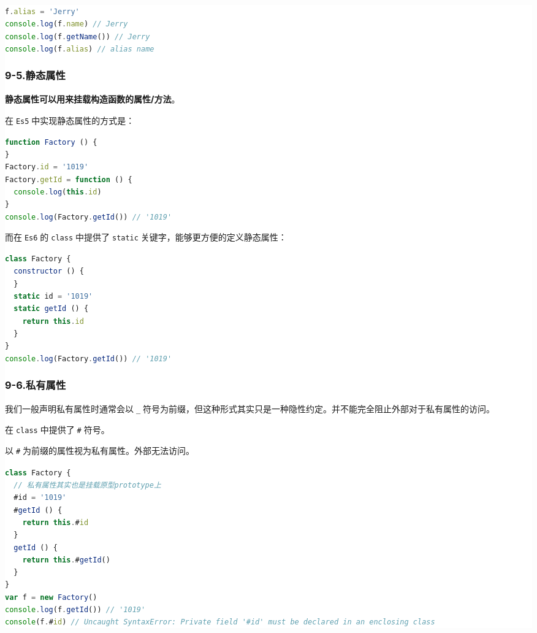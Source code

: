 ```js
f.alias = 'Jerry'
console.log(f.name) // Jerry
console.log(f.getName()) // Jerry
console.log(f.alias) // alias name
```

### 9-5.静态属性

**静态属性可以用来挂载构造函数的属性/方法**。

在 `Es5` 中实现静态属性的方式是：

```js
function Factory () {
}
Factory.id = '1019'
Factory.getId = function () {
  console.log(this.id)
}
console.log(Factory.getId()) // '1019'
```

而在 `Es6` 的 `class` 中提供了 `static` 关键字，能够更方便的定义静态属性：

```js
class Factory {
  constructor () {
  }
  static id = '1019'
  static getId () {
    return this.id
  }
}
console.log(Factory.getId()) // '1019'
```

### 9-6.私有属性

我们一般声明私有属性时通常会以 `_` 符号为前缀，但这种形式其实只是一种隐性约定。并不能完全阻止外部对于私有属性的访问。

在 `class` 中提供了 `#` 符号。

以 `#` 为前缀的属性视为私有属性。外部无法访问。

```js
class Factory {
  // 私有属性其实也是挂载原型prototype上
  #id = '1019'
  #getId () {
    return this.#id
  }
  getId () {
    return this.#getId()
  }
}
var f = new Factory()
console.log(f.getId()) // '1019'
console(f.#id) // Uncaught SyntaxError: Private field '#id' must be declared in an enclosing class
```
